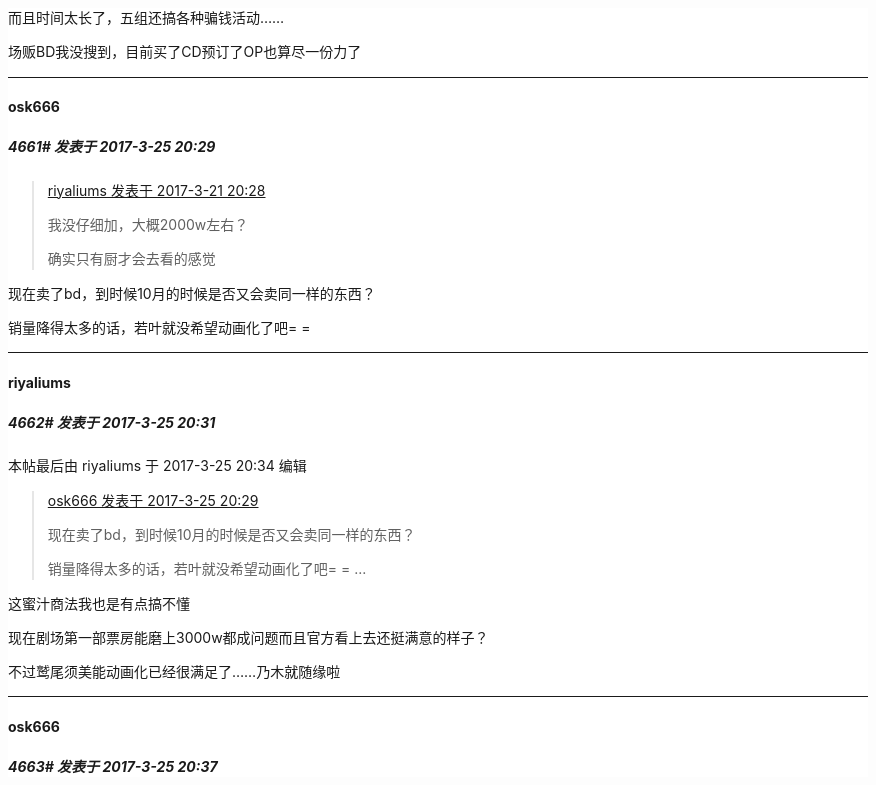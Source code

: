 
而且时间太长了，五组还搞各种骗钱活动……


场贩BD我没搜到，目前买了CD预订了OP也算尽一份力了







-----

####  osk666  
##### 4661#       发表于 2017-3-25 20:29



<blockquote><a href="httphttps://bbs.saraba1st.com/2b/forum.php?mod=redirect&amp;goto=findpost&amp;pid=35488056&amp;ptid=1045102" target="_blank">riyaliums 发表于 2017-3-21 20:28</a>

我没仔细加，大概2000w左右？


确实只有厨才会去看的感觉</blockquote>
现在卖了bd，到时候10月的时候是否又会卖同一样的东西？

销量降得太多的话，若叶就没希望动画化了吧= =







-----

####  riyaliums  
##### 4662#       发表于 2017-3-25 20:31



 本帖最后由 riyaliums 于 2017-3-25 20:34 编辑 
<blockquote><a href="httphttps://bbs.saraba1st.com/2b/forum.php?mod=redirect&amp;goto=findpost&amp;pid=35509051&amp;ptid=1045102" target="_blank">osk666 发表于 2017-3-25 20:29</a>

现在卖了bd，到时候10月的时候是否又会卖同一样的东西？

销量降得太多的话，若叶就没希望动画化了吧= = ...</blockquote>
这蜜汁商法我也是有点搞不懂


现在剧场第一部票房能磨上3000w都成问题而且官方看上去还挺满意的样子？

不过鹫尾须美能动画化已经很满足了……乃木就随缘啦








-----

####  osk666  
##### 4663#       发表于 2017-3-25 20:37
